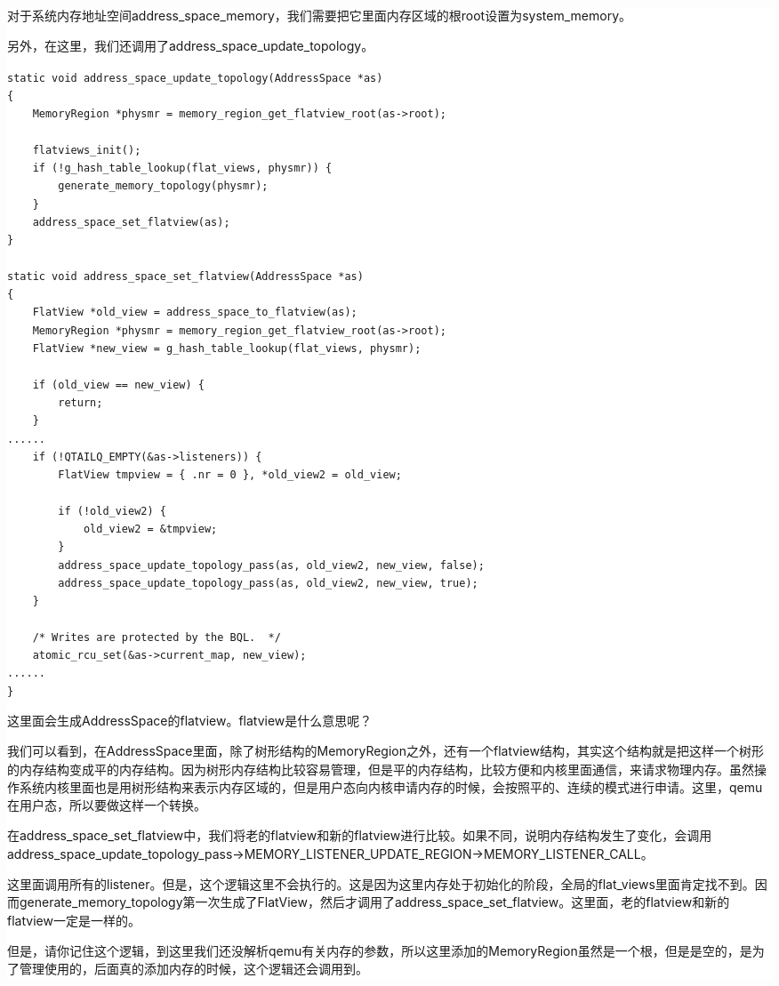 对于系统内存地址空间address\_space\_memory，我们需要把它里面内存区域的根root设置为system\_memory。

另外，在这里，我们还调用了address\_space\_update\_topology。

```
static void address_space_update_topology(AddressSpace *as)
{
    MemoryRegion *physmr = memory_region_get_flatview_root(as->root);

    flatviews_init();
    if (!g_hash_table_lookup(flat_views, physmr)) {
        generate_memory_topology(physmr);
    }
    address_space_set_flatview(as);
}

static void address_space_set_flatview(AddressSpace *as)
{
    FlatView *old_view = address_space_to_flatview(as);
    MemoryRegion *physmr = memory_region_get_flatview_root(as->root);
    FlatView *new_view = g_hash_table_lookup(flat_views, physmr);

    if (old_view == new_view) {
        return;
    }
......
    if (!QTAILQ_EMPTY(&as->listeners)) {
        FlatView tmpview = { .nr = 0 }, *old_view2 = old_view;

        if (!old_view2) {
            old_view2 = &tmpview;
        }
        address_space_update_topology_pass(as, old_view2, new_view, false);
        address_space_update_topology_pass(as, old_view2, new_view, true);
    }

    /* Writes are protected by the BQL.  */
    atomic_rcu_set(&as->current_map, new_view);
......
}
```

这里面会生成AddressSpace的flatview。flatview是什么意思呢？

我们可以看到，在AddressSpace里面，除了树形结构的MemoryRegion之外，还有一个flatview结构，其实这个结构就是把这样一个树形的内存结构变成平的内存结构。因为树形内存结构比较容易管理，但是平的内存结构，比较方便和内核里面通信，来请求物理内存。虽然操作系统内核里面也是用树形结构来表示内存区域的，但是用户态向内核申请内存的时候，会按照平的、连续的模式进行申请。这里，qemu在用户态，所以要做这样一个转换。

在address\_space\_set\_flatview中，我们将老的flatview和新的flatview进行比较。如果不同，说明内存结构发生了变化，会调用address\_space\_update\_topology\_pass-&gt;MEMORY\_LISTENER\_UPDATE\_REGION-&gt;MEMORY\_LISTENER\_CALL。

这里面调用所有的listener。但是，这个逻辑这里不会执行的。这是因为这里内存处于初始化的阶段，全局的flat\_views里面肯定找不到。因而generate\_memory\_topology第一次生成了FlatView，然后才调用了address\_space\_set\_flatview。这里面，老的flatview和新的flatview一定是一样的。

但是，请你记住这个逻辑，到这里我们还没解析qemu有关内存的参数，所以这里添加的MemoryRegion虽然是一个根，但是是空的，是为了管理使用的，后面真的添加内存的时候，这个逻辑还会调用到。
